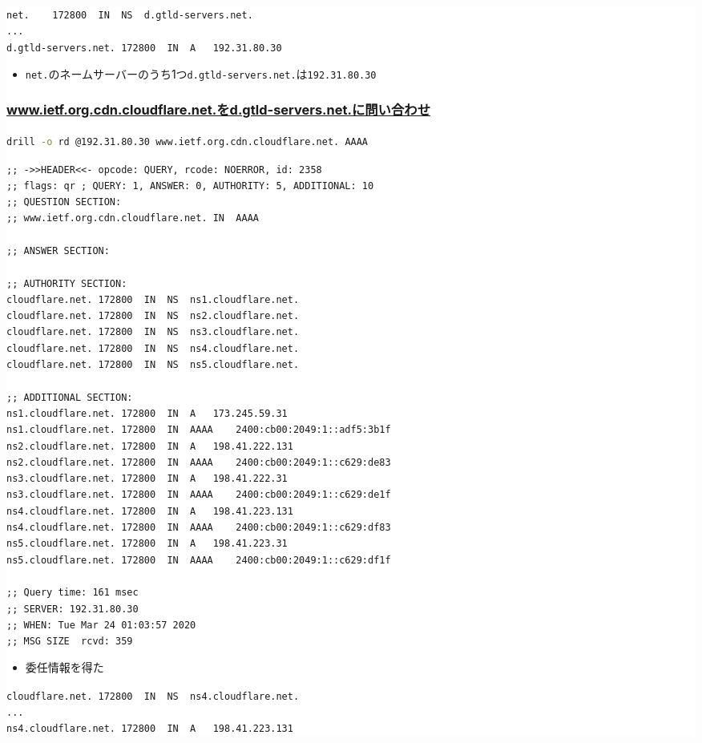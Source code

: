 ```
net.	172800	IN	NS	d.gtld-servers.net.
...
d.gtld-servers.net.	172800	IN	A	192.31.80.30
```

- `net.`のネームサーバーのうち1つ`d.gtld-servers.net.`は`192.31.80.30`


### www.ietf.org.cdn.cloudflare.net.をd.gtld-servers.net.に問い合わせ ###


```sh
drill -o rd @192.31.80.30 www.ietf.org.cdn.cloudflare.net. AAAA
```

```
;; ->>HEADER<<- opcode: QUERY, rcode: NOERROR, id: 2358
;; flags: qr ; QUERY: 1, ANSWER: 0, AUTHORITY: 5, ADDITIONAL: 10 
;; QUESTION SECTION:
;; www.ietf.org.cdn.cloudflare.net.	IN	AAAA

;; ANSWER SECTION:

;; AUTHORITY SECTION:
cloudflare.net.	172800	IN	NS	ns1.cloudflare.net.
cloudflare.net.	172800	IN	NS	ns2.cloudflare.net.
cloudflare.net.	172800	IN	NS	ns3.cloudflare.net.
cloudflare.net.	172800	IN	NS	ns4.cloudflare.net.
cloudflare.net.	172800	IN	NS	ns5.cloudflare.net.

;; ADDITIONAL SECTION:
ns1.cloudflare.net.	172800	IN	A	173.245.59.31
ns1.cloudflare.net.	172800	IN	AAAA	2400:cb00:2049:1::adf5:3b1f
ns2.cloudflare.net.	172800	IN	A	198.41.222.131
ns2.cloudflare.net.	172800	IN	AAAA	2400:cb00:2049:1::c629:de83
ns3.cloudflare.net.	172800	IN	A	198.41.222.31
ns3.cloudflare.net.	172800	IN	AAAA	2400:cb00:2049:1::c629:de1f
ns4.cloudflare.net.	172800	IN	A	198.41.223.131
ns4.cloudflare.net.	172800	IN	AAAA	2400:cb00:2049:1::c629:df83
ns5.cloudflare.net.	172800	IN	A	198.41.223.31
ns5.cloudflare.net.	172800	IN	AAAA	2400:cb00:2049:1::c629:df1f

;; Query time: 161 msec
;; SERVER: 192.31.80.30
;; WHEN: Tue Mar 24 01:03:57 2020
;; MSG SIZE  rcvd: 359
```

- 委任情報を得た


```
cloudflare.net.	172800	IN	NS	ns4.cloudflare.net.
...
ns4.cloudflare.net.	172800	IN	A	198.41.223.131
```
